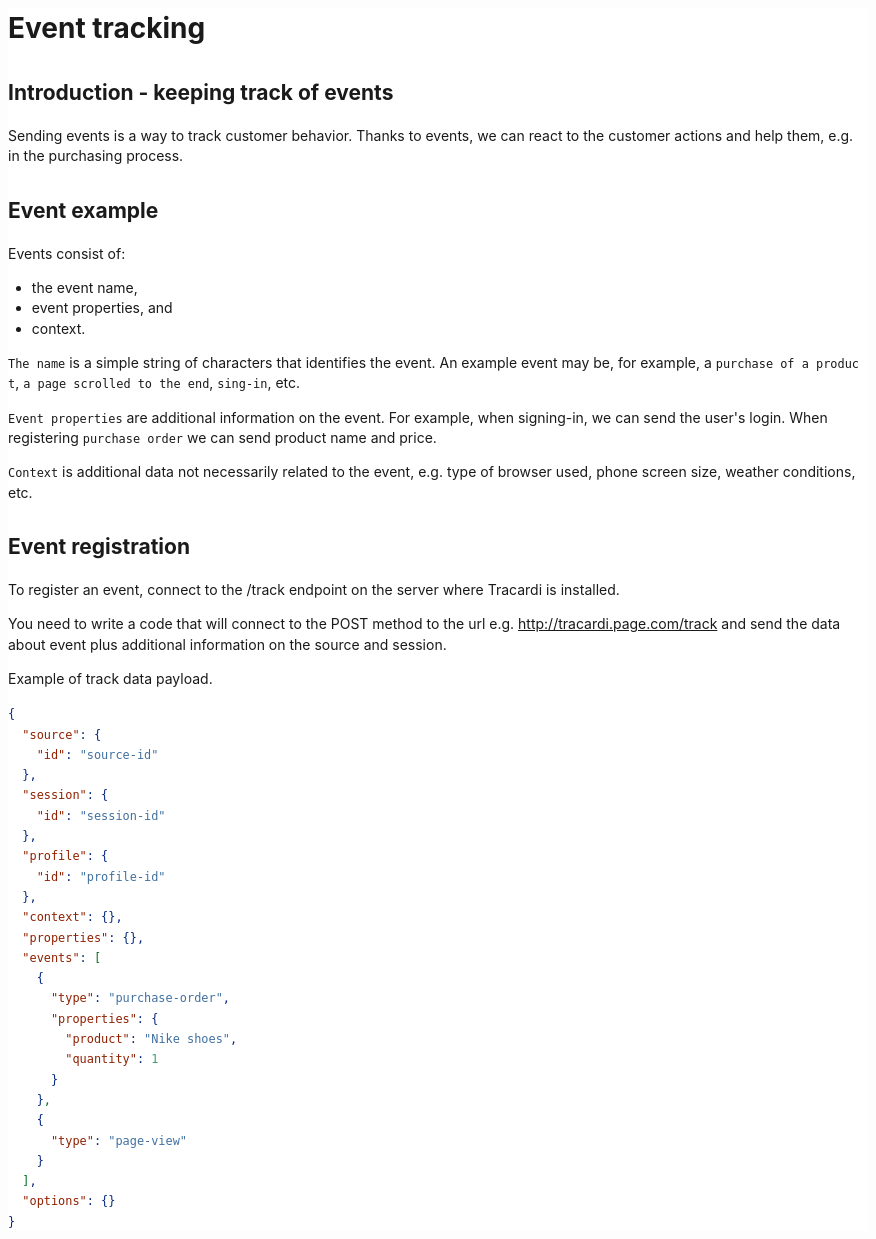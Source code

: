 # Event tracking

## Introduction - keeping track of events

Sending events is a way to track customer behavior. Thanks to events, we can react to the customer actions and help
them, e.g. in the purchasing process.

## Event example

Events consist of:

* the event name,
* event properties, and
* context.

`The name` is a simple string of characters that identifies the event. An example event may be, for example,
a `purchase of a product`, `a page scrolled to the end`, `sing-in`, etc.

`Event properties` are additional information on the event. For example, when signing-in, we can send the user's login.
When registering `purchase order` we can send product name and price.

`Context` is additional data not necessarily related to the event, e.g. type of browser used, phone screen size, weather
conditions, etc.

## Event registration

To register an event, connect to the /track endpoint on the server where Tracardi is installed.

You need to write a code that will connect to the POST method to the url e.g.
http://tracardi.page.com/track and send the data about event plus additional information on the source and session.

Example of track data payload.

```json
{
  "source": {
    "id": "source-id"
  },
  "session": {
    "id": "session-id"
  },
  "profile": {
    "id": "profile-id"
  },
  "context": {},
  "properties": {},
  "events": [
    {
      "type": "purchase-order",
      "properties": {
        "product": "Nike shoes",
        "quantity": 1
      }
    },
    {
      "type": "page-view"
    }
  ],
  "options": {}
} 
```